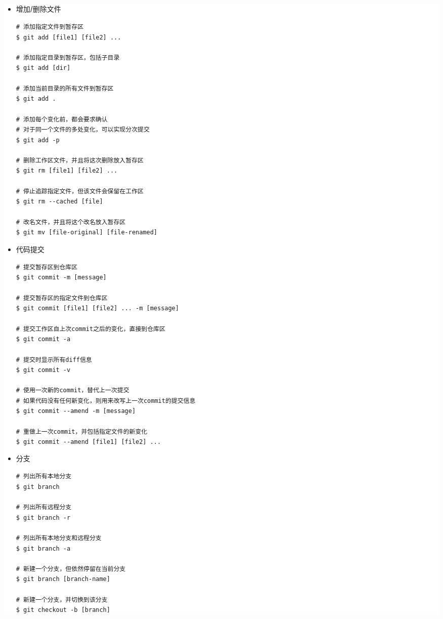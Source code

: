 - 增加/删除文件

  ```
  # 添加指定文件到暂存区
  $ git add [file1] [file2] ...
  
  # 添加指定目录到暂存区，包括子目录
  $ git add [dir]
  
  # 添加当前目录的所有文件到暂存区
  $ git add .
  
  # 添加每个变化前，都会要求确认
  # 对于同一个文件的多处变化，可以实现分次提交
  $ git add -p
  
  # 删除工作区文件，并且将这次删除放入暂存区
  $ git rm [file1] [file2] ...
  
  # 停止追踪指定文件，但该文件会保留在工作区
  $ git rm --cached [file]
  
  # 改名文件，并且将这个改名放入暂存区
  $ git mv [file-original] [file-renamed]
  ```

- 代码提交

  ```
  # 提交暂存区到仓库区
  $ git commit -m [message]
  
  # 提交暂存区的指定文件到仓库区
  $ git commit [file1] [file2] ... -m [message]
  
  # 提交工作区自上次commit之后的变化，直接到仓库区
  $ git commit -a
  
  # 提交时显示所有diff信息
  $ git commit -v
  
  # 使用一次新的commit，替代上一次提交
  # 如果代码没有任何新变化，则用来改写上一次commit的提交信息
  $ git commit --amend -m [message]
  
  # 重做上一次commit，并包括指定文件的新变化
  $ git commit --amend [file1] [file2] ...
  ```

- 分支

  ```
  # 列出所有本地分支
  $ git branch
  
  # 列出所有远程分支
  $ git branch -r
  
  # 列出所有本地分支和远程分支
  $ git branch -a
  
  # 新建一个分支，但依然停留在当前分支
  $ git branch [branch-name]
  
  # 新建一个分支，并切换到该分支
  $ git checkout -b [branch]
  
  ```